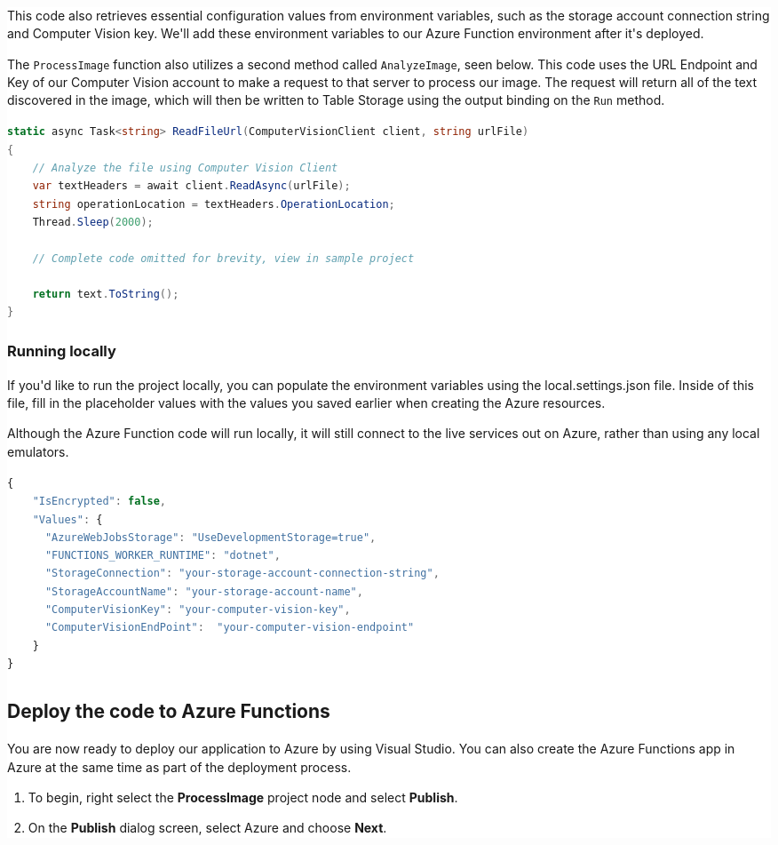 This code also retrieves essential configuration values from environment variables, such as the storage account connection string and Computer Vision key. We'll add these environment variables to our Azure Function environment after it's deployed.

The `ProcessImage` function also utilizes a second method called `AnalyzeImage`, seen below.  This code uses the URL Endpoint and Key of our Computer Vision account to make a request to that server to process our image.  The request will return all of the text discovered in the image, which will then be written to Table Storage using the output binding on the `Run` method.

```csharp
static async Task<string> ReadFileUrl(ComputerVisionClient client, string urlFile)
{
    // Analyze the file using Computer Vision Client
    var textHeaders = await client.ReadAsync(urlFile);
    string operationLocation = textHeaders.OperationLocation;
    Thread.Sleep(2000);
    
    // Complete code omitted for brevity, view in sample project
    
    return text.ToString();
}
```

### Running locally

If you'd like to run the project locally, you can populate the environment variables using the local.settings.json file. Inside of this file, fill in the placeholder values with the values you saved earlier when creating the Azure resources.

Although the Azure Function code will run locally, it will still connect to the live services out on Azure, rather than using any local emulators.

```javascript
{
    "IsEncrypted": false,
    "Values": {
      "AzureWebJobsStorage": "UseDevelopmentStorage=true",
      "FUNCTIONS_WORKER_RUNTIME": "dotnet",
      "StorageConnection": "your-storage-account-connection-string",
      "StorageAccountName": "your-storage-account-name",
      "ComputerVisionKey": "your-computer-vision-key",
      "ComputerVisionEndPoint":  "your-computer-vision-endpoint"
    }
}
```

## Deploy the code to Azure Functions

You are now ready to deploy our application to Azure by using Visual Studio.  You can also create the Azure Functions app in Azure at the same time as part of the deployment process.

1. To begin, right select the **ProcessImage** project node and select **Publish**.

1. On the **Publish** dialog screen, select Azure and choose **Next**.
